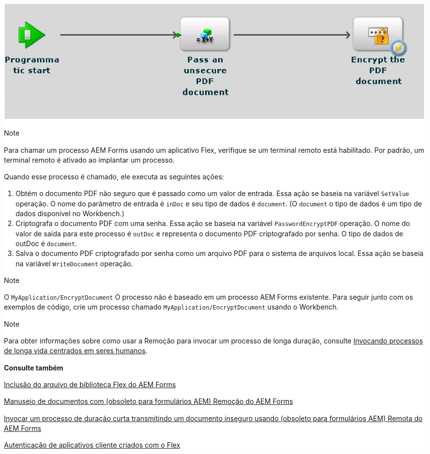 ![iu_iu_encryptdocumentprocess2](assets/iu_iu_encryptdocumentprocess2.png)

>[!NOTE]
>
>Para chamar um processo AEM Forms usando um aplicativo Flex, verifique se um terminal remoto está habilitado. Por padrão, um terminal remoto é ativado ao implantar um processo.

Quando esse processo é chamado, ele executa as seguintes ações:

1. Obtém o documento PDF não seguro que é passado como um valor de entrada. Essa ação se baseia na variável `SetValue` operação. O nome do parâmetro de entrada é `inDoc` e seu tipo de dados é `document`. (O `document` o tipo de dados é um tipo de dados disponível no Workbench.)
1. Criptografa o documento PDF com uma senha. Essa ação se baseia na variável `PasswordEncryptPDF` operação. O nome do valor de saída para este processo é `outDoc` e representa o documento PDF criptografado por senha. O tipo de dados de outDoc é `document`.
1. Salva o documento PDF criptografado por senha como um arquivo PDF para o sistema de arquivos local. Essa ação se baseia na variável `WriteDocument` operação.

>[!NOTE]
>
>O `MyApplication/EncryptDocument` O processo não é baseado em um processo AEM Forms existente. Para seguir junto com os exemplos de código, crie um processo chamado `MyApplication/EncryptDocument` usando o Workbench.

>[!NOTE]
>
>Para obter informações sobre como usar a Remoção para invocar um processo de longa duração, consulte [Invocando processos de longa vida centrados em seres humanos](/help/forms/developing/invoking-human-centric-long-lived.md#invoking-human-centric-long-lived-processes).

**Consulte também**

[Inclusão do arquivo de biblioteca Flex do AEM Forms](invoking-aem-forms-using-remoting.md#including-the-aem-forms-flex-library-file)

[Manuseio de documentos com (obsoleto para formulários AEM) Remoção do AEM Forms](invoking-aem-forms-using-remoting.md#handling-documents-with-remoting)

[Invocar um processo de duração curta transmitindo um documento inseguro usando (obsoleto para formulários AEM) Remota do AEM Forms](invoking-aem-forms-using-remoting.md#invoking-a-short-lived-process-by-passing-an-unsecure-document-using-remoting)

[Autenticação de aplicativos cliente criados com o Flex](invoking-aem-forms-using-remoting.md#authenticating-client-applications-built-with-flex)
